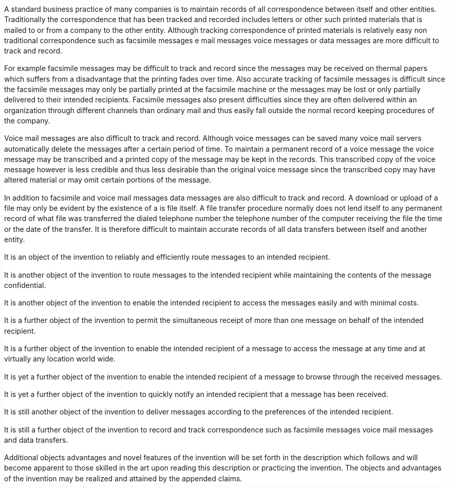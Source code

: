 A standard business practice of many companies is to maintain records of all correspondence between itself and other entities. Traditionally the correspondence that has been tracked and recorded includes letters or other such printed materials that is mailed to or from a company to the other entity. Although tracking correspondence of printed materials is relatively easy non traditional correspondence such as facsimile messages e mail messages voice messages or data messages are more difficult to track and record.

For example facsimile messages may be difficult to track and record since the messages may be received on thermal papers which suffers from a disadvantage that the printing fades over time. Also accurate tracking of facsimile messages is difficult since the facsimile messages may only be partially printed at the facsimile machine or the messages may be lost or only partially delivered to their intended recipients. Facsimile messages also present difficulties since they are often delivered within an organization through different channels than ordinary mail and thus easily fall outside the normal record keeping procedures of the company.

Voice mail messages are also difficult to track and record. Although voice messages can be saved many voice mail servers automatically delete the messages after a certain period of time. To maintain a permanent record of a voice message the voice message may be transcribed and a printed copy of the message may be kept in the records. This transcribed copy of the voice message however is less credible and thus less desirable than the original voice message since the transcribed copy may have altered material or may omit certain portions of the message.

In addition to facsimile and voice mail messages data messages are also difficult to track and record. A download or upload of a file may only be evident by the existence of a is file itself. A file transfer procedure normally does not lend itself to any permanent record of what file was transferred the dialed telephone number the telephone number of the computer receiving the file the time or the date of the transfer. It is therefore difficult to maintain accurate records of all data transfers between itself and another entity.

It is an object of the invention to reliably and efficiently route messages to an intended recipient.

It is another object of the invention to route messages to the intended recipient while maintaining the contents of the message confidential.

It is another object of the invention to enable the intended recipient to access the messages easily and with minimal costs.

It is a further object of the invention to permit the simultaneous receipt of more than one message on behalf of the intended recipient.

It is a further object of the invention to enable the intended recipient of a message to access the message at any time and at virtually any location world wide.

It is yet a further object of the invention to enable the intended recipient of a message to browse through the received messages.

It is yet a further object of the invention to quickly notify an intended recipient that a message has been received.

It is still another object of the invention to deliver messages according to the preferences of the intended recipient.

It is still a further object of the invention to record and track correspondence such as facsimile messages voice mail messages and data transfers.

Additional objects advantages and novel features of the invention will be set forth in the description which follows and will become apparent to those skilled in the art upon reading this description or practicing the invention. The objects and advantages of the invention may be realized and attained by the appended claims.
